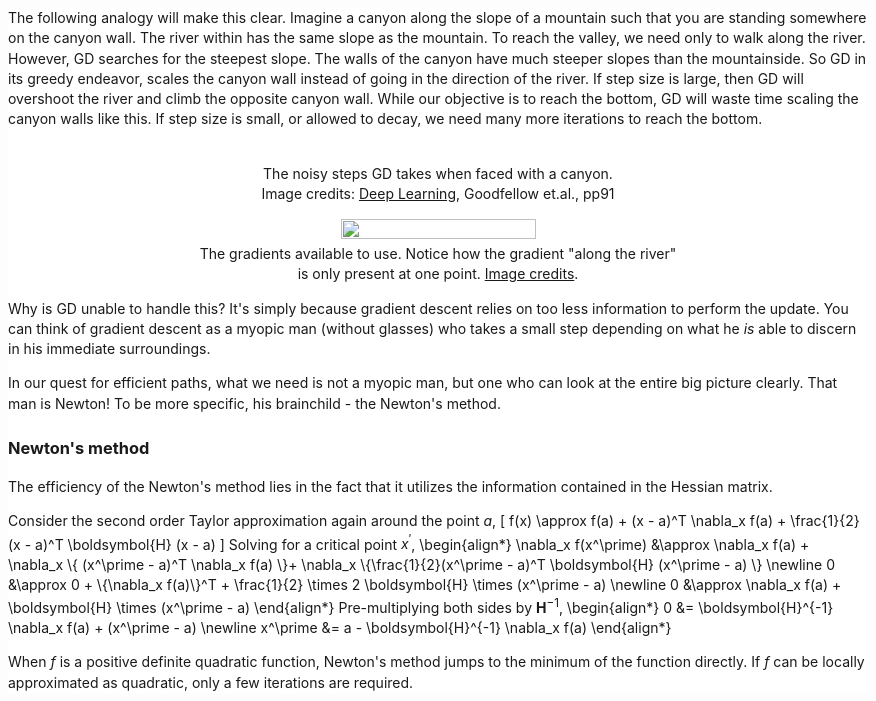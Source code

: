 The following analogy will make this clear. Imagine a canyon along the slope of a mountain such that you are standing somewhere on the canyon wall. The river within has the same slope as the mountain. To reach the valley, we need only to walk along the river. However, GD searches for the steepest slope. The walls of the canyon have much steeper slopes than the mountainside. So GD in its greedy endeavor, scales the canyon wall instead of going in the direction of the river. If step size is large, then GD will overshoot the river and climb the opposite canyon wall. While our objective is to reach the bottom, GD will waste time scaling the canyon walls like this. If step size is small, or allowed to decay, we need many more iterations to reach the bottom.

<figure align="center" style="justify-content: center;">
<img src="{{ '/assets/img/ill-condition-1.png' | prepend: site.baseurl }}" alt="">
<figcaption>The noisy steps GD takes when faced with a canyon.<br>Image credits: <a href="https://www.deeplearningbook.org/">Deep Learning</a>, Goodfellow et.al., pp91</figcaption>
</figure>

<figure align="center" style="justify-content: center;">
<img src="{{ '/assets/img/ill-condition-2.png' | prepend: site.baseurl }}" alt="" height="50%" width="50%">
<figcaption>The gradients available to use. Notice how the gradient "along the river"<br> is only present at one point. <a href="http://qr.ae/TUhTFH">Image credits</a>.</figcaption>
</figure>

Why is GD unable to handle this? It's simply because gradient descent relies on too less information to perform the update. You can think of gradient descent as a myopic man (without glasses) who takes a small step depending on what he _is_ able to discern in his immediate surroundings.

In our quest for efficient paths, what we need is not a myopic man, but one who can look at the entire big picture clearly. That man is Newton! To be more specific, his brainchild - the Newton's method.

### Newton's method

The efficiency of the Newton's method lies in the fact that it utilizes the information contained in the Hessian matrix.

Consider the second order Taylor approximation again around the point $a$,
\[
f(x) \approx f(a) + (x - a)^T \nabla_x f(a) + \frac{1}{2}(x - a)^T \boldsymbol{H} (x - a)
\]
Solving for a critical point $x^\prime$,
\begin{align\*}
\nabla_x f(x^\prime) &\approx \nabla_x f(a) + \nabla_x \\{ (x^\prime - a)^T \nabla_x f(a) \\}+ \nabla_x \\{\frac{1}{2}(x^\prime - a)^T \boldsymbol{H} (x^\prime - a) \\} \newline
0 &\approx 0 + \\{\nabla_x f(a)\\}^T + \frac{1}{2} \times 2 \boldsymbol{H} \times (x^\prime - a) \newline
0 &\approx \nabla_x f(a) +  \boldsymbol{H} \times (x^\prime - a)
\end{align\*}
Pre-multiplying both sides by $\boldsymbol{H}^{-1}$,
\begin{align\*}
0 &= \boldsymbol{H}^{-1} \nabla_x f(a) + (x^\prime - a) \newline
x^\prime &= a - \boldsymbol{H}^{-1} \nabla_x f(a)
\end{align\*}

When $f$ is a positive definite quadratic function, Newton's method jumps to the minimum of the function directly. If $f$ can be locally approximated as quadratic, only a few iterations are required.
